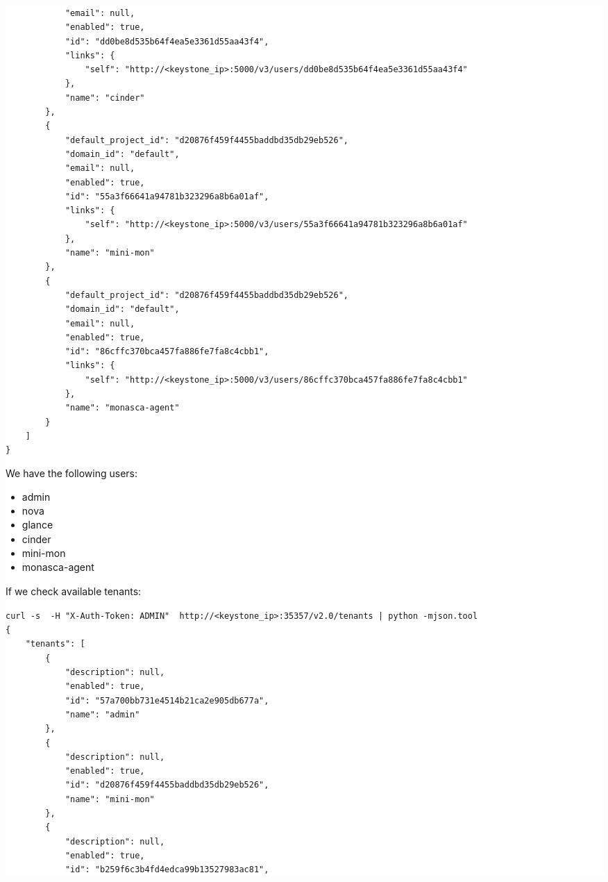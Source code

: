```
            "email": null,
            "enabled": true,
            "id": "dd0be8d535b64f4ea5e3361d55aa43f4",
            "links": {
                "self": "http://<keystone_ip>:5000/v3/users/dd0be8d535b64f4ea5e3361d55aa43f4"
            },
            "name": "cinder"
        },
        {
            "default_project_id": "d20876f459f4455baddbd35db29eb526",
            "domain_id": "default",
            "email": null,
            "enabled": true,
            "id": "55a3f66641a94781b323296a8b6a01af",
            "links": {
                "self": "http://<keystone_ip>:5000/v3/users/55a3f66641a94781b323296a8b6a01af"
            },
            "name": "mini-mon"
        },
        {
            "default_project_id": "d20876f459f4455baddbd35db29eb526",
            "domain_id": "default",
            "email": null,
            "enabled": true,
            "id": "86cffc370bca457fa886fe7fa8c4cbb1",
            "links": {
                "self": "http://<keystone_ip>:5000/v3/users/86cffc370bca457fa886fe7fa8c4cbb1"
            },
            "name": "monasca-agent"
        }
    ]
}
```

We have the following users:
* admin
* nova
* glance
* cinder 
* mini-mon
* monasca-agent

If we check available tenants:

```
curl -s  -H "X-Auth-Token: ADMIN"  http://<keystone_ip>:35357/v2.0/tenants | python -mjson.tool
{
    "tenants": [
        {
            "description": null,
            "enabled": true,
            "id": "57a700bb731e4514b21ca2e905db677a",
            "name": "admin"
        },
        {
            "description": null,
            "enabled": true,
            "id": "d20876f459f4455baddbd35db29eb526",
            "name": "mini-mon"
        },
        {
            "description": null,
            "enabled": true,
            "id": "b259f6c3b4fd4edca99b13527983ac81",
```